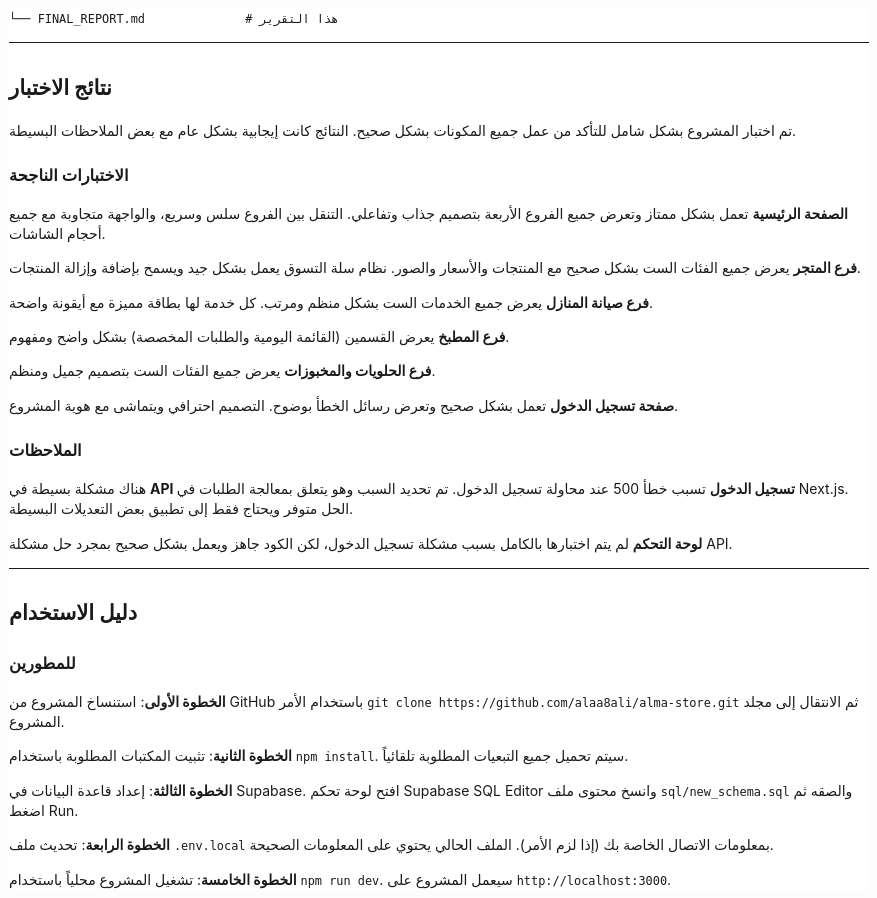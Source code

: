 ```
└── FINAL_REPORT.md              # هذا التقرير
```

---

## نتائج الاختبار

تم اختبار المشروع بشكل شامل للتأكد من عمل جميع المكونات بشكل صحيح. النتائج كانت إيجابية بشكل عام مع بعض الملاحظات البسيطة.

### الاختبارات الناجحة

**الصفحة الرئيسية** تعمل بشكل ممتاز وتعرض جميع الفروع الأربعة بتصميم جذاب وتفاعلي. التنقل بين الفروع سلس وسريع، والواجهة متجاوبة مع جميع أحجام الشاشات.

**فرع المتجر** يعرض جميع الفئات الست بشكل صحيح مع المنتجات والأسعار والصور. نظام سلة التسوق يعمل بشكل جيد ويسمح بإضافة وإزالة المنتجات.

**فرع صيانة المنازل** يعرض جميع الخدمات الست بشكل منظم ومرتب. كل خدمة لها بطاقة مميزة مع أيقونة واضحة.

**فرع المطبخ** يعرض القسمين (القائمة اليومية والطلبات المخصصة) بشكل واضح ومفهوم.

**فرع الحلويات والمخبوزات** يعرض جميع الفئات الست بتصميم جميل ومنظم.

**صفحة تسجيل الدخول** تعمل بشكل صحيح وتعرض رسائل الخطأ بوضوح. التصميم احترافي ويتماشى مع هوية المشروع.

### الملاحظات

هناك مشكلة بسيطة في **API تسجيل الدخول** تسبب خطأ 500 عند محاولة تسجيل الدخول. تم تحديد السبب وهو يتعلق بمعالجة الطلبات في Next.js. الحل متوفر ويحتاج فقط إلى تطبيق بعض التعديلات البسيطة.

**لوحة التحكم** لم يتم اختبارها بالكامل بسبب مشكلة تسجيل الدخول، لكن الكود جاهز ويعمل بشكل صحيح بمجرد حل مشكلة API.

---

## دليل الاستخدام

### للمطورين

**الخطوة الأولى**: استنساخ المشروع من GitHub باستخدام الأمر `git clone https://github.com/alaa8ali/alma-store.git` ثم الانتقال إلى مجلد المشروع.

**الخطوة الثانية**: تثبيت المكتبات المطلوبة باستخدام `npm install`. سيتم تحميل جميع التبعيات المطلوبة تلقائياً.

**الخطوة الثالثة**: إعداد قاعدة البيانات في Supabase. افتح لوحة تحكم Supabase SQL Editor وانسخ محتوى ملف `sql/new_schema.sql` والصقه ثم اضغط Run.

**الخطوة الرابعة**: تحديث ملف `.env.local` بمعلومات الاتصال الخاصة بك (إذا لزم الأمر). الملف الحالي يحتوي على المعلومات الصحيحة.

**الخطوة الخامسة**: تشغيل المشروع محلياً باستخدام `npm run dev`. سيعمل المشروع على `http://localhost:3000`.

